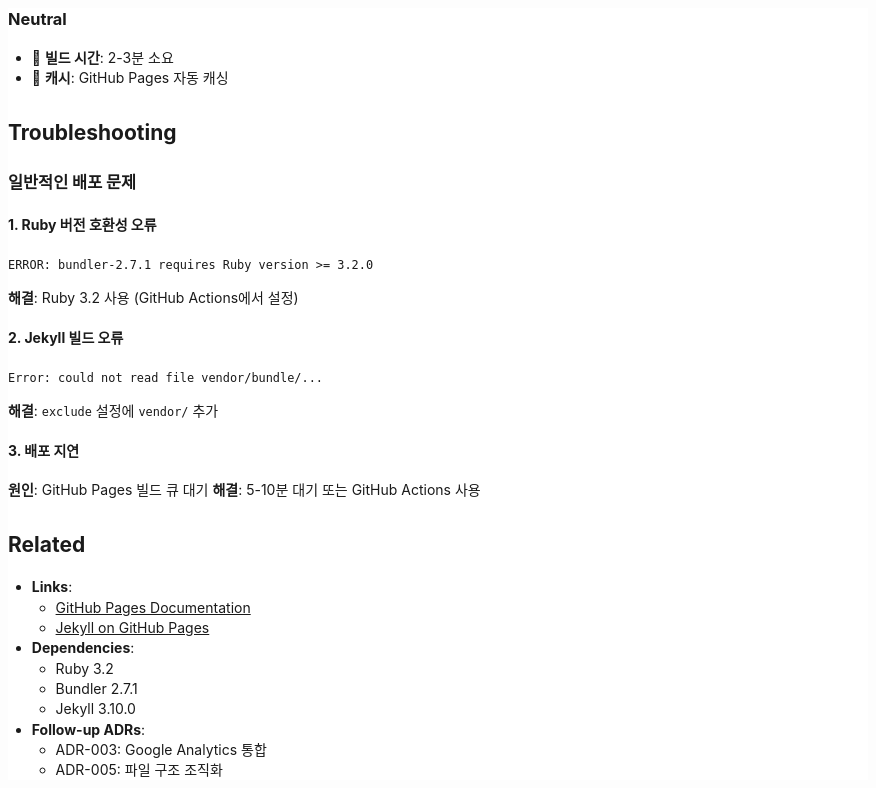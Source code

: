 ### Neutral
- 📝 **빌드 시간**: 2-3분 소요
- 📝 **캐시**: GitHub Pages 자동 캐싱

## Troubleshooting

### 일반적인 배포 문제

#### 1. Ruby 버전 호환성 오류
```
ERROR: bundler-2.7.1 requires Ruby version >= 3.2.0
```
**해결**: Ruby 3.2 사용 (GitHub Actions에서 설정)

#### 2. Jekyll 빌드 오류
```
Error: could not read file vendor/bundle/...
```
**해결**: `exclude` 설정에 `vendor/` 추가

#### 3. 배포 지연
**원인**: GitHub Pages 빌드 큐 대기
**해결**: 5-10분 대기 또는 GitHub Actions 사용

## Related
- **Links**: 
  - [GitHub Pages Documentation](https://docs.github.com/en/pages)
  - [Jekyll on GitHub Pages](https://jekyllrb.com/docs/github-pages/)
- **Dependencies**: 
  - Ruby 3.2
  - Bundler 2.7.1
  - Jekyll 3.10.0
- **Follow-up ADRs**: 
  - ADR-003: Google Analytics 통합
  - ADR-005: 파일 구조 조직화
